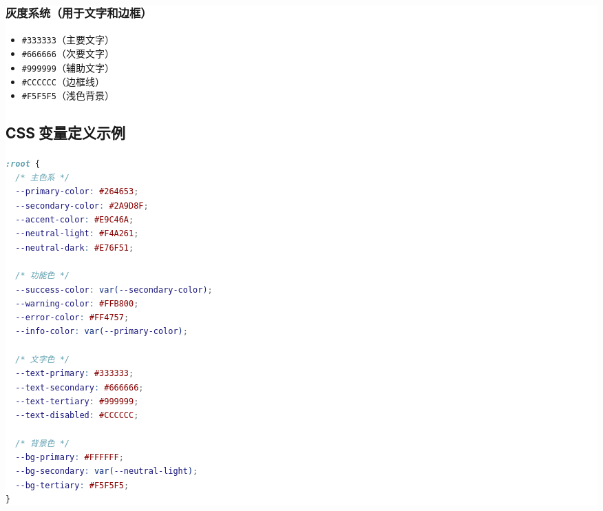 ### 灰度系统（用于文字和边框）
- `#333333`（主要文字）
- `#666666`（次要文字）
- `#999999`（辅助文字）
- `#CCCCCC`（边框线）
- `#F5F5F5`（浅色背景）

## CSS 变量定义示例

```css
:root {
  /* 主色系 */
  --primary-color: #264653;
  --secondary-color: #2A9D8F;
  --accent-color: #E9C46A;
  --neutral-light: #F4A261;
  --neutral-dark: #E76F51;

  /* 功能色 */
  --success-color: var(--secondary-color);
  --warning-color: #FFB800;
  --error-color: #FF4757;
  --info-color: var(--primary-color);

  /* 文字色 */
  --text-primary: #333333;
  --text-secondary: #666666;
  --text-tertiary: #999999;
  --text-disabled: #CCCCCC;

  /* 背景色 */
  --bg-primary: #FFFFFF;
  --bg-secondary: var(--neutral-light);
  --bg-tertiary: #F5F5F5;
}
```